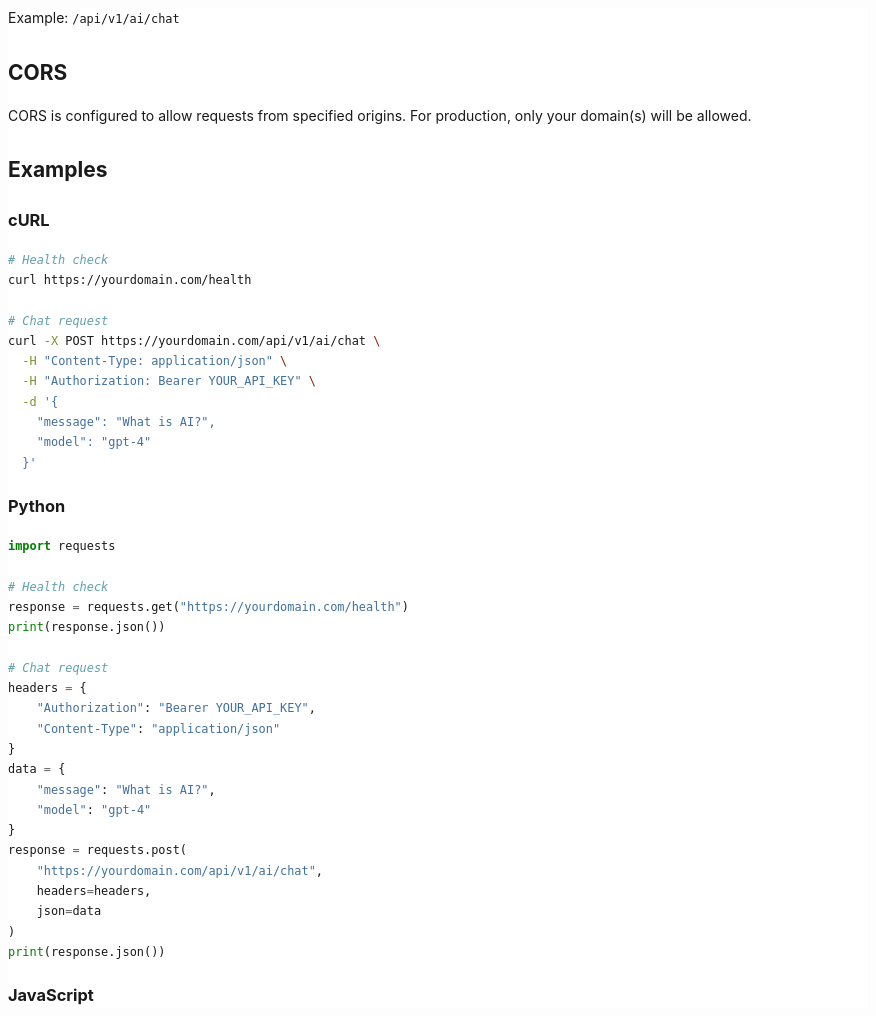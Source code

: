 Example: `/api/v1/ai/chat`

## CORS

CORS is configured to allow requests from specified origins. For production, only your domain(s) will be allowed.

## Examples

### cURL

```bash
# Health check
curl https://yourdomain.com/health

# Chat request
curl -X POST https://yourdomain.com/api/v1/ai/chat \
  -H "Content-Type: application/json" \
  -H "Authorization: Bearer YOUR_API_KEY" \
  -d '{
    "message": "What is AI?",
    "model": "gpt-4"
  }'
```

### Python

```python
import requests

# Health check
response = requests.get("https://yourdomain.com/health")
print(response.json())

# Chat request
headers = {
    "Authorization": "Bearer YOUR_API_KEY",
    "Content-Type": "application/json"
}
data = {
    "message": "What is AI?",
    "model": "gpt-4"
}
response = requests.post(
    "https://yourdomain.com/api/v1/ai/chat",
    headers=headers,
    json=data
)
print(response.json())
```

### JavaScript
